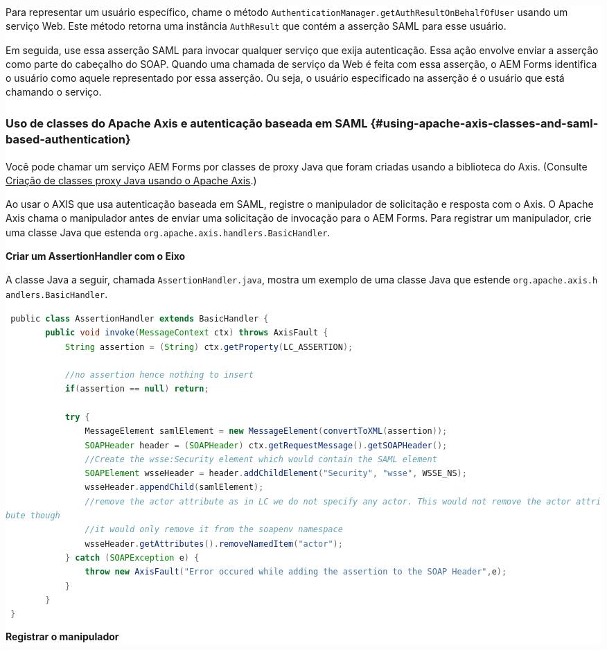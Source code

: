 Para representar um usuário específico, chame o método `AuthenticationManager.getAuthResultOnBehalfOfUser` usando um serviço Web. Este método retorna uma instância `AuthResult` que contém a asserção SAML para esse usuário.

Em seguida, use essa asserção SAML para invocar qualquer serviço que exija autenticação. Essa ação envolve enviar a asserção como parte do cabeçalho do SOAP. Quando uma chamada de serviço da Web é feita com essa asserção, o AEM Forms identifica o usuário como aquele representado por essa asserção. Ou seja, o usuário especificado na asserção é o usuário que está chamando o serviço.

### Uso de classes do Apache Axis e autenticação baseada em SAML {#using-apache-axis-classes-and-saml-based-authentication}

Você pode chamar um serviço AEM Forms por classes de proxy Java que foram criadas usando a biblioteca do Axis. (Consulte [Criação de classes proxy Java usando o Apache Axis](#creating-java-proxy-classes-using-apache-axis).)

Ao usar o AXIS que usa autenticação baseada em SAML, registre o manipulador de solicitação e resposta com o Axis. O Apache Axis chama o manipulador antes de enviar uma solicitação de invocação para o AEM Forms. Para registrar um manipulador, crie uma classe Java que estenda `org.apache.axis.handlers.BasicHandler`.

**Criar um AssertionHandler com o Eixo**

A classe Java a seguir, chamada `AssertionHandler.java`, mostra um exemplo de uma classe Java que estende `org.apache.axis.handlers.BasicHandler`.

```java
 public class AssertionHandler extends BasicHandler {
        public void invoke(MessageContext ctx) throws AxisFault {
            String assertion = (String) ctx.getProperty(LC_ASSERTION);
 
            //no assertion hence nothing to insert
            if(assertion == null) return;
 
            try {
                MessageElement samlElement = new MessageElement(convertToXML(assertion));
                SOAPHeader header = (SOAPHeader) ctx.getRequestMessage().getSOAPHeader();
                //Create the wsse:Security element which would contain the SAML element
                SOAPElement wsseHeader = header.addChildElement("Security", "wsse", WSSE_NS);
                wsseHeader.appendChild(samlElement);
                //remove the actor attribute as in LC we do not specify any actor. This would not remove the actor attribute though
                //it would only remove it from the soapenv namespace
                wsseHeader.getAttributes().removeNamedItem("actor");
            } catch (SOAPException e) {
                throw new AxisFault("Error occured while adding the assertion to the SOAP Header",e);
            }
        }
 }
```

**Registrar o manipulador**
